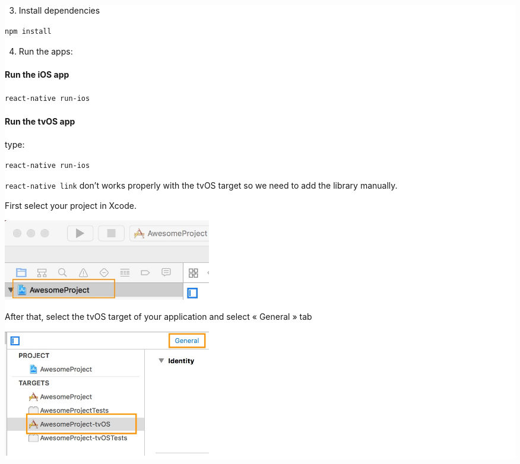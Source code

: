 3. Install dependencies

```
npm install
```

4. Run the apps:

#### Run the iOS app

```
react-native run-ios
```

#### Run the tvOS app

type:

```
react-native run-ios
```

`react-native link` don’t works properly with the tvOS target so we need to add the library manually.

First select your project in Xcode.

<img src="./docs/tvOS-step-1.jpg" width="40%">

After that, select the tvOS target of your application and select « General » tab

<img src="./docs/tvOS-step-2.jpg" width="40%">
